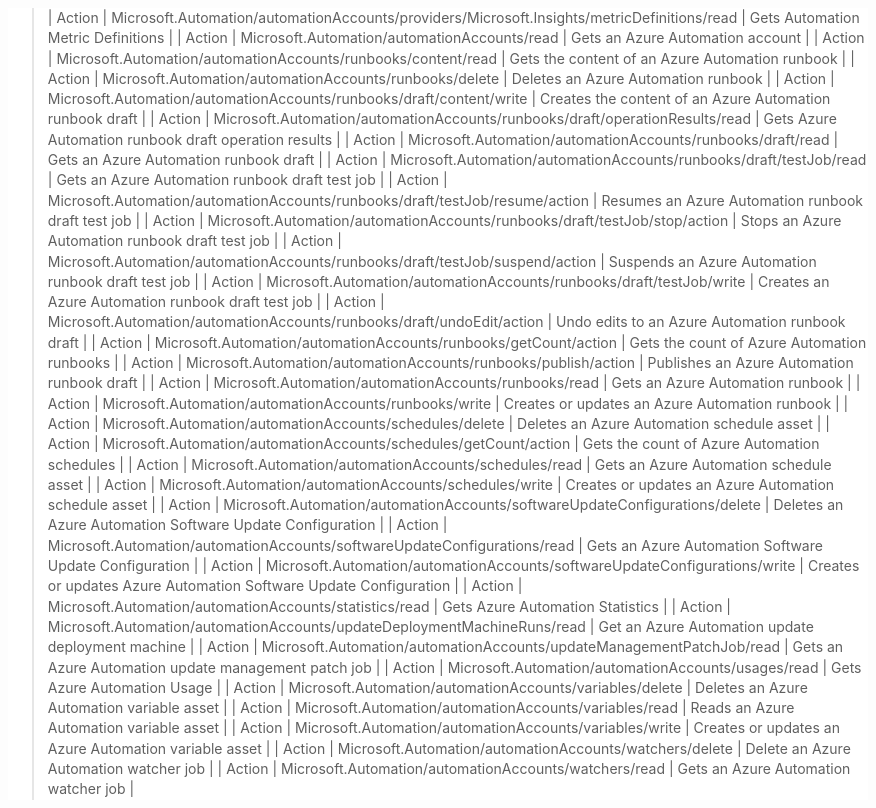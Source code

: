> | Action | Microsoft.Automation/automationAccounts/providers/Microsoft.Insights/metricDefinitions/read | Gets Automation Metric Definitions |
> | Action | Microsoft.Automation/automationAccounts/read | Gets an Azure Automation account |
> | Action | Microsoft.Automation/automationAccounts/runbooks/content/read | Gets the content of an Azure Automation runbook |
> | Action | Microsoft.Automation/automationAccounts/runbooks/delete | Deletes an Azure Automation runbook |
> | Action | Microsoft.Automation/automationAccounts/runbooks/draft/content/write | Creates the content of an Azure Automation runbook draft |
> | Action | Microsoft.Automation/automationAccounts/runbooks/draft/operationResults/read | Gets Azure Automation runbook draft operation results |
> | Action | Microsoft.Automation/automationAccounts/runbooks/draft/read | Gets an Azure Automation runbook draft |
> | Action | Microsoft.Automation/automationAccounts/runbooks/draft/testJob/read | Gets an Azure Automation runbook draft test job |
> | Action | Microsoft.Automation/automationAccounts/runbooks/draft/testJob/resume/action | Resumes an Azure Automation runbook draft test job |
> | Action | Microsoft.Automation/automationAccounts/runbooks/draft/testJob/stop/action | Stops an Azure Automation runbook draft test job |
> | Action | Microsoft.Automation/automationAccounts/runbooks/draft/testJob/suspend/action | Suspends an Azure Automation runbook draft test job |
> | Action | Microsoft.Automation/automationAccounts/runbooks/draft/testJob/write | Creates an Azure Automation runbook draft test job |
> | Action | Microsoft.Automation/automationAccounts/runbooks/draft/undoEdit/action | Undo edits to an Azure Automation runbook draft |
> | Action | Microsoft.Automation/automationAccounts/runbooks/getCount/action | Gets the count of Azure Automation runbooks |
> | Action | Microsoft.Automation/automationAccounts/runbooks/publish/action | Publishes an Azure Automation runbook draft |
> | Action | Microsoft.Automation/automationAccounts/runbooks/read | Gets an Azure Automation runbook |
> | Action | Microsoft.Automation/automationAccounts/runbooks/write | Creates or updates an Azure Automation runbook |
> | Action | Microsoft.Automation/automationAccounts/schedules/delete | Deletes an Azure Automation schedule asset |
> | Action | Microsoft.Automation/automationAccounts/schedules/getCount/action | Gets the count of Azure Automation schedules |
> | Action | Microsoft.Automation/automationAccounts/schedules/read | Gets an Azure Automation schedule asset |
> | Action | Microsoft.Automation/automationAccounts/schedules/write | Creates or updates an Azure Automation schedule asset |
> | Action | Microsoft.Automation/automationAccounts/softwareUpdateConfigurations/delete | Deletes an Azure Automation Software Update Configuration |
> | Action | Microsoft.Automation/automationAccounts/softwareUpdateConfigurations/read | Gets an Azure Automation Software Update Configuration |
> | Action | Microsoft.Automation/automationAccounts/softwareUpdateConfigurations/write | Creates or updates Azure Automation Software Update Configuration |
> | Action | Microsoft.Automation/automationAccounts/statistics/read | Gets Azure Automation Statistics |
> | Action | Microsoft.Automation/automationAccounts/updateDeploymentMachineRuns/read | Get an Azure Automation update deployment machine |
> | Action | Microsoft.Automation/automationAccounts/updateManagementPatchJob/read | Gets an Azure Automation update management patch job |
> | Action | Microsoft.Automation/automationAccounts/usages/read | Gets Azure Automation Usage |
> | Action | Microsoft.Automation/automationAccounts/variables/delete | Deletes an Azure Automation variable asset |
> | Action | Microsoft.Automation/automationAccounts/variables/read | Reads an Azure Automation variable asset |
> | Action | Microsoft.Automation/automationAccounts/variables/write | Creates or updates an Azure Automation variable asset |
> | Action | Microsoft.Automation/automationAccounts/watchers/delete | Delete an Azure Automation watcher job |
> | Action | Microsoft.Automation/automationAccounts/watchers/read | Gets an Azure Automation watcher job |